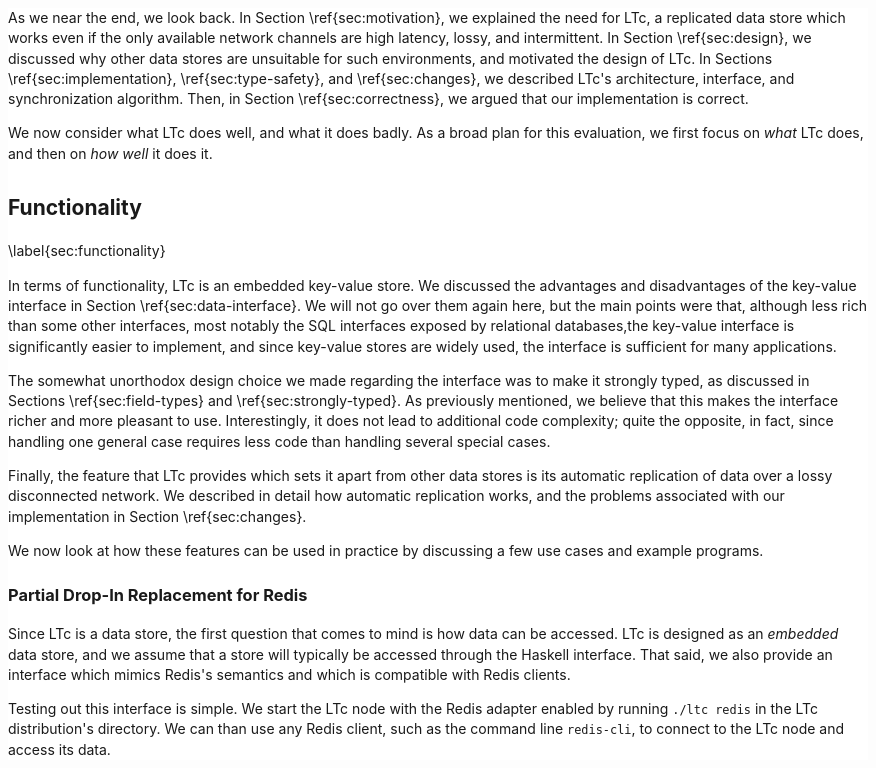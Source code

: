As we near the end, we look back.  In Section \ref{sec:motivation}, we
explained the need for LTc, a replicated data store which works even
if the only available network channels are high latency, lossy, and
intermittent.  In Section \ref{sec:design}, we discussed why other
data stores are unsuitable for such environments, and motivated the
design of LTc.  In Sections \ref{sec:implementation},
\ref{sec:type-safety}, and \ref{sec:changes}, we described LTc's
architecture, interface, and synchronization algorithm.  Then, in
Section \ref{sec:correctness}, we argued that our implementation is
correct.

We now consider what LTc does well, and what it does badly.  As a
broad plan for this evaluation, we first focus on *what* LTc does, and
then on *how well* it does it.

## Functionality

\label{sec:functionality}

In terms of functionality, LTc is an embedded key-value store.  We
discussed the advantages and disadvantages of the key-value interface
in Section \ref{sec:data-interface}.  We will not go over them again
here, but the main points were that, although less rich than some
other interfaces, most notably the SQL interfaces exposed by
relational databases,the key-value interface is significantly easier
to implement, and since key-value stores are widely used, the
interface is sufficient for many applications.

The somewhat unorthodox design choice we made regarding the interface
was to make it strongly typed, as discussed in Sections
\ref{sec:field-types} and \ref{sec:strongly-typed}.  As previously
mentioned, we believe that this makes the interface richer and more
pleasant to use.  Interestingly, it does not lead to additional code
complexity; quite the opposite, in fact, since handling one general
case requires less code than handling several special cases.

Finally, the feature that LTc provides which sets it apart from other
data stores is its automatic replication of data over a lossy
disconnected network.  We described in detail how automatic
replication works, and the problems associated with our implementation
in Section \ref{sec:changes}.

We now look at how these features can be used in practice by
discussing a few use cases and example programs.

### Partial Drop-In Replacement for Redis

Since LTc is a data store, the first question that comes to mind is
how data can be accessed.  LTc is designed as an *embedded* data
store, and we assume that a store will typically be accessed through
the Haskell interface.  That said, we also provide an interface which
mimics Redis's semantics and which is compatible with Redis clients.

Testing out this interface is simple.  We start the LTc node with the
Redis adapter enabled by running `./ltc redis` in the LTc
distribution's directory.  We can than use any Redis client, such as
the command line `redis-cli`, to connect to the LTc node and access
its data.
